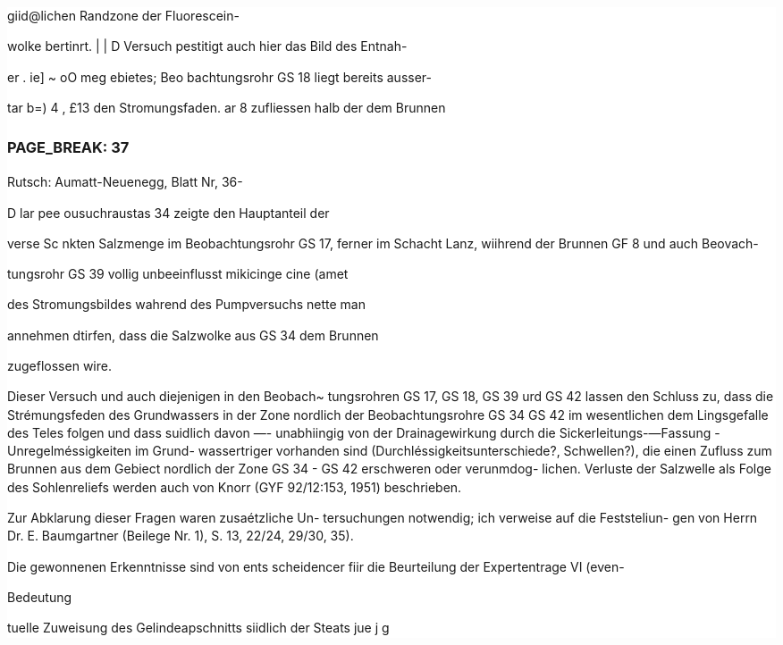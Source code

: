 giid@lichen Randzone der Fluorescein-

wolke bertinrt. | |
D Versuch pestitigt auch hier das Bild des Entnah-

er . ie] ~ oO
meg ebietes; Beo bachtungsrohr GS 18 liegt bereits ausser-

tar b=) 4 ,
£13 den Stromungsfaden.
ar 8 zufliessen
halb der dem Brunnen



### PAGE_BREAK: 37 ###

Rutsch: Aumatt-Neuenegg, Blatt Nr, 36-

D lar
pee ousuchraustas 34 zeigte den Hauptanteil der

verse Sc
nkten Salzmenge im Beobachtungsrohr GS 17, ferner im
Schacht Lanz, wiihrend der Brunnen GF 8 und auch Beovach-

tungsrohr GS 39 vollig unbeeinflusst mikicinge cine (amet

des Stromungsbildes wahrend des Pumpversuchs nette man

annehmen dtirfen, dass die Salzwolke aus GS 34 dem Brunnen

zugeflossen wire.

Dieser Versuch und auch diejenigen in den Beobach~
tungsrohren GS 17, GS 18, GS 39 urd GS 42 lassen den
Schluss zu, dass die Strémungsfeden des Grundwassers in
der Zone nordlich der Beobachtungsrohre GS 34 GS 42
im wesentlichen dem Lingsgefalle des Teles folgen und dass
suidlich davon —- unabhiingig von der Drainagewirkung durch
die Sickerleitungs-—Fassung - Unregelméssigkeiten im Grund-
wassertriger vorhanden sind (Durchléssigkeitsunterschiede?,
Schwellen?), die einen Zufluss zum Brunnen aus dem Gebiect
nordlich der Zone GS 34 - GS 42 erschweren oder verunmdog-
lichen. Verluste der Salzwelle als Folge des Sohlenreliefs
werden auch von Knorr (GYF 92/12:153, 1951) beschrieben.

Zur Abklarung dieser Fragen waren zusaétzliche Un-
tersuchungen notwendig; ich verweise auf die Feststeliun-
gen von Herrn Dr. E. Baumgartner (Beilege Nr. 1), S. 13,
22/24, 29/30, 35).

Die gewonnenen Erkenntnisse sind von ents scheidencer
fiir die Beurteilung der Expertentrage VI (even-

Bedeutung

tuelle Zuweisung des Gelindeapschnitts siidlich der Steats
jue j g
